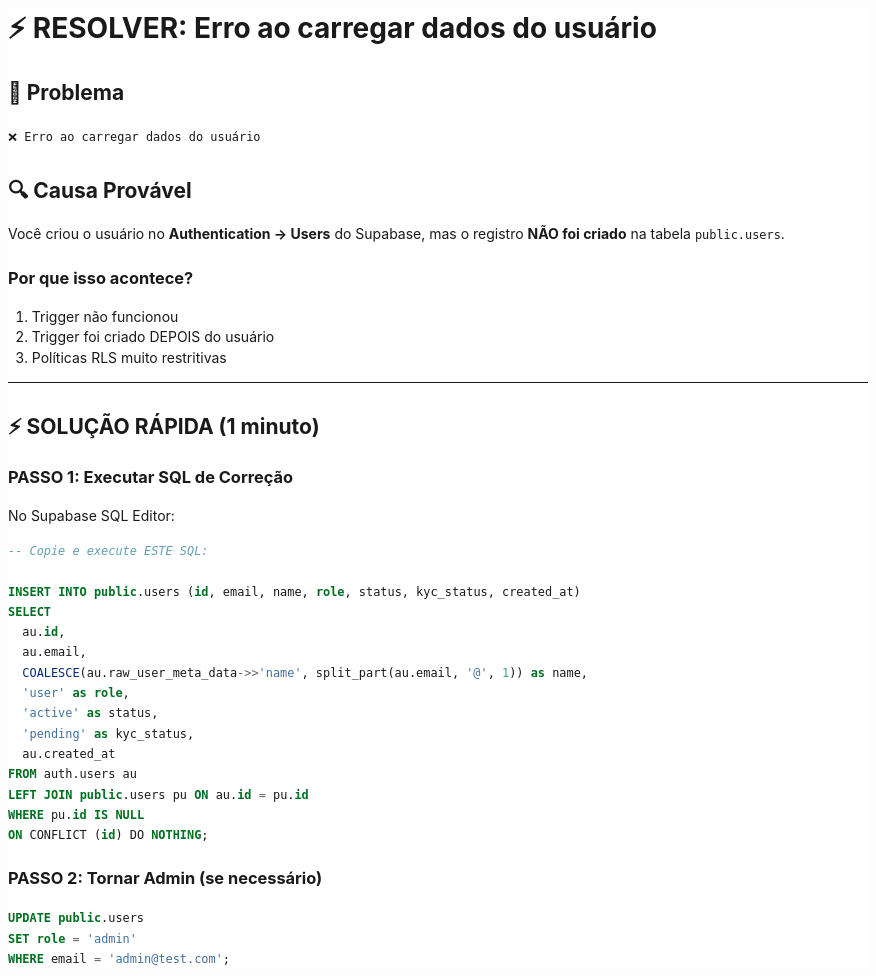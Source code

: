 # ⚡ RESOLVER: Erro ao carregar dados do usuário

## 🎯 Problema
```
❌ Erro ao carregar dados do usuário
```

## 🔍 Causa Provável

Você criou o usuário no **Authentication → Users** do Supabase, mas o registro **NÃO foi criado** na tabela `public.users`.

### Por que isso acontece?
1. Trigger não funcionou
2. Trigger foi criado DEPOIS do usuário
3. Políticas RLS muito restritivas

---

## ⚡ SOLUÇÃO RÁPIDA (1 minuto)

### **PASSO 1:** Executar SQL de Correção

No Supabase SQL Editor:

```sql
-- Copie e execute ESTE SQL:

INSERT INTO public.users (id, email, name, role, status, kyc_status, created_at)
SELECT 
  au.id,
  au.email,
  COALESCE(au.raw_user_meta_data->>'name', split_part(au.email, '@', 1)) as name,
  'user' as role,
  'active' as status,
  'pending' as kyc_status,
  au.created_at
FROM auth.users au
LEFT JOIN public.users pu ON au.id = pu.id
WHERE pu.id IS NULL
ON CONFLICT (id) DO NOTHING;
```

### **PASSO 2:** Tornar Admin (se necessário)

```sql
UPDATE public.users
SET role = 'admin'
WHERE email = 'admin@test.com';
```
